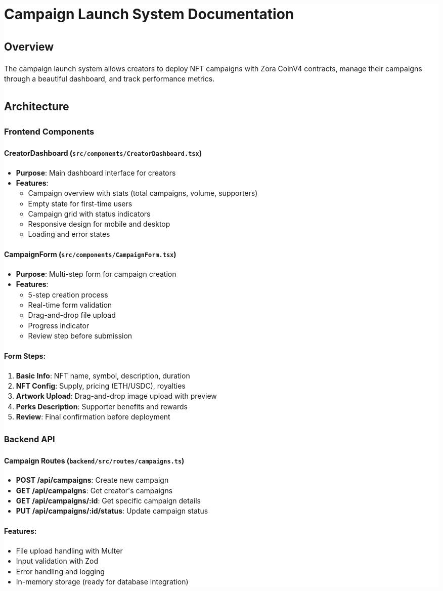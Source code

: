 # Campaign Launch System Documentation

## Overview
The campaign launch system allows creators to deploy NFT campaigns with Zora CoinV4 contracts, manage their campaigns through a beautiful dashboard, and track performance metrics.

## Architecture

### Frontend Components

#### CreatorDashboard (`src/components/CreatorDashboard.tsx`)
- **Purpose**: Main dashboard interface for creators
- **Features**:
  - Campaign overview with stats (total campaigns, volume, supporters)
  - Empty state for first-time users
  - Campaign grid with status indicators
  - Responsive design for mobile and desktop
  - Loading and error states

#### CampaignForm (`src/components/CampaignForm.tsx`)
- **Purpose**: Multi-step form for campaign creation
- **Features**:
  - 5-step creation process
  - Real-time form validation
  - Drag-and-drop file upload
  - Progress indicator
  - Review step before submission

#### Form Steps:
1. **Basic Info**: NFT name, symbol, description, duration
2. **NFT Config**: Supply, pricing (ETH/USDC), royalties
3. **Artwork Upload**: Drag-and-drop image upload with preview
4. **Perks Description**: Supporter benefits and rewards
5. **Review**: Final confirmation before deployment

### Backend API

#### Campaign Routes (`backend/src/routes/campaigns.ts`)
- **POST /api/campaigns**: Create new campaign
- **GET /api/campaigns**: Get creator's campaigns
- **GET /api/campaigns/:id**: Get specific campaign details
- **PUT /api/campaigns/:id/status**: Update campaign status

#### Features:
- File upload handling with Multer
- Input validation with Zod
- Error handling and logging
- In-memory storage (ready for database integration)
